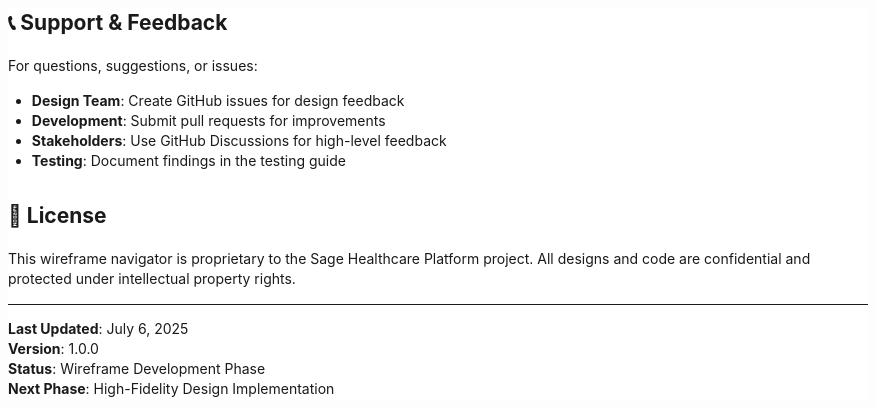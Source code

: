 ## 📞 Support & Feedback

For questions, suggestions, or issues:
- **Design Team**: Create GitHub issues for design feedback
- **Development**: Submit pull requests for improvements  
- **Stakeholders**: Use GitHub Discussions for high-level feedback
- **Testing**: Document findings in the testing guide

## 📄 License

This wireframe navigator is proprietary to the Sage Healthcare Platform project. All designs and code are confidential and protected under intellectual property rights.

---

**Last Updated**: July 6, 2025  
**Version**: 1.0.0  
**Status**: Wireframe Development Phase  
**Next Phase**: High-Fidelity Design Implementation